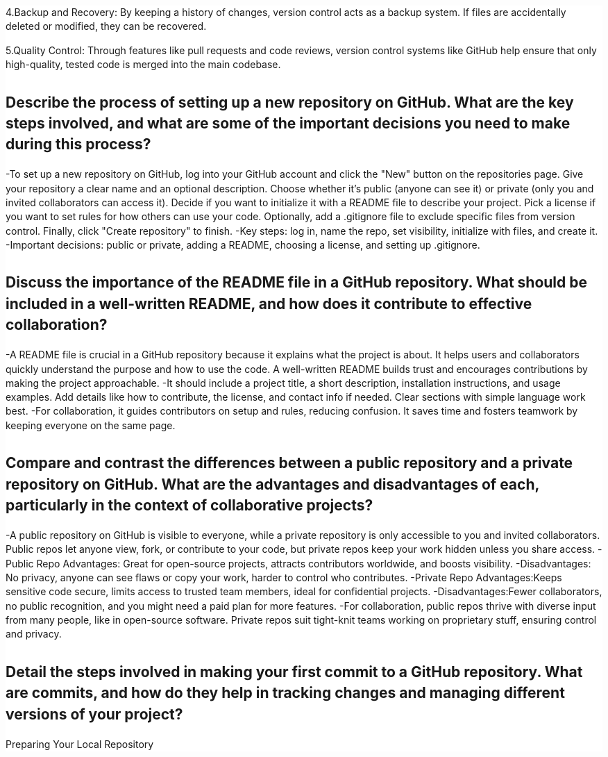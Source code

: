4.Backup and Recovery: By keeping a history of changes, version control acts as a backup system. If files are accidentally deleted or modified, they can be recovered.

5.Quality Control: Through features like pull requests and code reviews, version control systems like GitHub help ensure that only high-quality, tested code is merged into the main codebase.
## Describe the process of setting up a new repository on GitHub. What are the key steps involved, and what are some of the important decisions you need to make during this process?
-To set up a new repository on GitHub, log into your GitHub account and click the "New" button on the repositories page. Give your repository a clear name and an optional description. Choose whether it’s public (anyone can see it) or private (only you and invited collaborators can access it). Decide if you want to initialize it with a README file to describe your project. Pick a license if you want to set rules for how others can use your code. Optionally, add a .gitignore file to exclude specific files from version control. Finally, click "Create repository" to finish.
-Key steps: log in, name the repo, set visibility, initialize with files, and create it. 
-Important decisions: public or private, adding a README, choosing a license, and setting up .gitignore.
## Discuss the importance of the README file in a GitHub repository. What should be included in a well-written README, and how does it contribute to effective collaboration?
-A README file is crucial in a GitHub repository because it explains what the project is about. It helps users and collaborators quickly understand the purpose and how to use the code. A well-written README builds trust and encourages contributions by making the project approachable.
-It should include a project title, a short description, installation instructions, and usage examples. Add details like how to contribute, the license, and contact info if needed. Clear sections with simple language work best.
-For collaboration, it guides contributors on setup and rules, reducing confusion. It saves time and fosters teamwork by keeping everyone on the same page.
## Compare and contrast the differences between a public repository and a private repository on GitHub. What are the advantages and disadvantages of each, particularly in the context of collaborative projects?
-A public repository on GitHub is visible to everyone, while a private repository is only accessible to you and invited collaborators. Public repos let anyone view, fork, or contribute to your code, but private repos keep your work hidden unless you share access.
-Public Repo Advantages: Great for open-source projects, attracts contributors worldwide, and boosts visibility. 
-Disadvantages: No privacy, anyone can see flaws or copy your work, harder to control who contributes.
-Private Repo Advantages:Keeps sensitive code secure, limits access to trusted team members, ideal for confidential projects. 
-Disadvantages:Fewer collaborators, no public recognition, and you might need a paid plan for more features.
-For collaboration, public repos thrive with diverse input from many people, like in open-source software. Private repos suit tight-knit teams working on proprietary stuff, ensuring control and privacy.
## Detail the steps involved in making your first commit to a GitHub repository. What are commits, and how do they help in tracking changes and managing different versions of your project?
Preparing Your Local Repository
